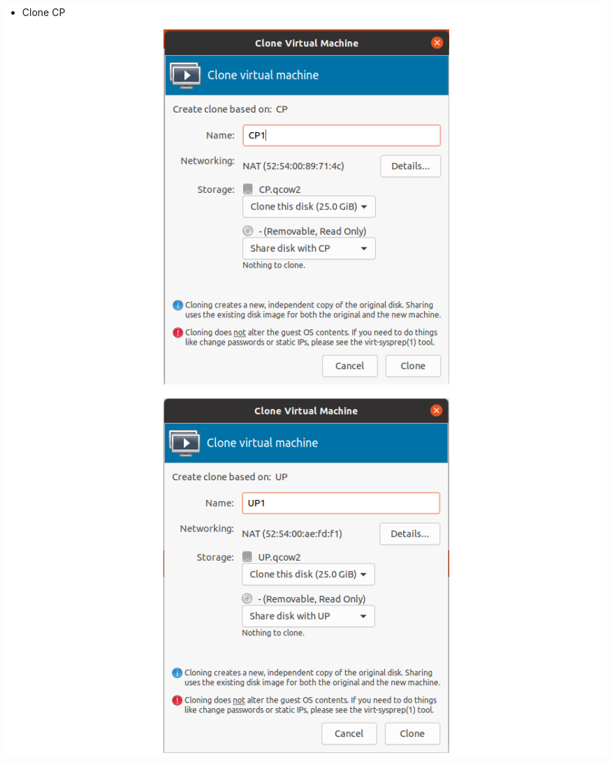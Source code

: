 * Clone CP 

<p align="center">
  <img src="images/cloneCP.png">
</p>

<p align="center">
  <img src="images/cloneUP.png">
</p>
